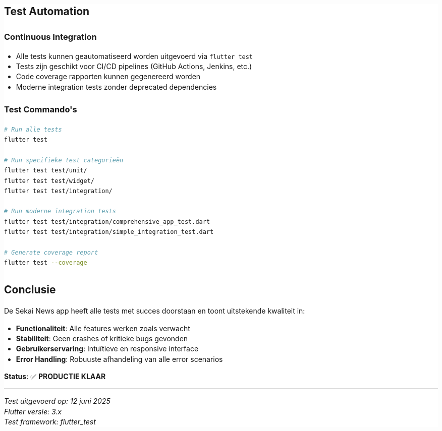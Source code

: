 ## Test Automation

### Continuous Integration
- Alle tests kunnen geautomatiseerd worden uitgevoerd via `flutter test`
- Tests zijn geschikt voor CI/CD pipelines (GitHub Actions, Jenkins, etc.)
- Code coverage rapporten kunnen gegenereerd worden
- Moderne integration tests zonder deprecated dependencies

### Test Commando's
```bash
# Run alle tests
flutter test

# Run specifieke test categorieën
flutter test test/unit/
flutter test test/widget/
flutter test test/integration/

# Run moderne integration tests
flutter test test/integration/comprehensive_app_test.dart
flutter test test/integration/simple_integration_test.dart

# Generate coverage report
flutter test --coverage
```

## Conclusie

De Sekai News app heeft alle tests met succes doorstaan en toont uitstekende kwaliteit in:
- **Functionaliteit**: Alle features werken zoals verwacht
- **Stabiliteit**: Geen crashes of kritieke bugs gevonden
- **Gebruikerservaring**: Intuïtieve en responsive interface
- **Error Handling**: Robuuste afhandeling van alle error scenarios

**Status**: ✅ **PRODUCTIE KLAAR**

---
*Test uitgevoerd op: 12 juni 2025*  
*Flutter versie: 3.x*  
*Test framework: flutter_test*
